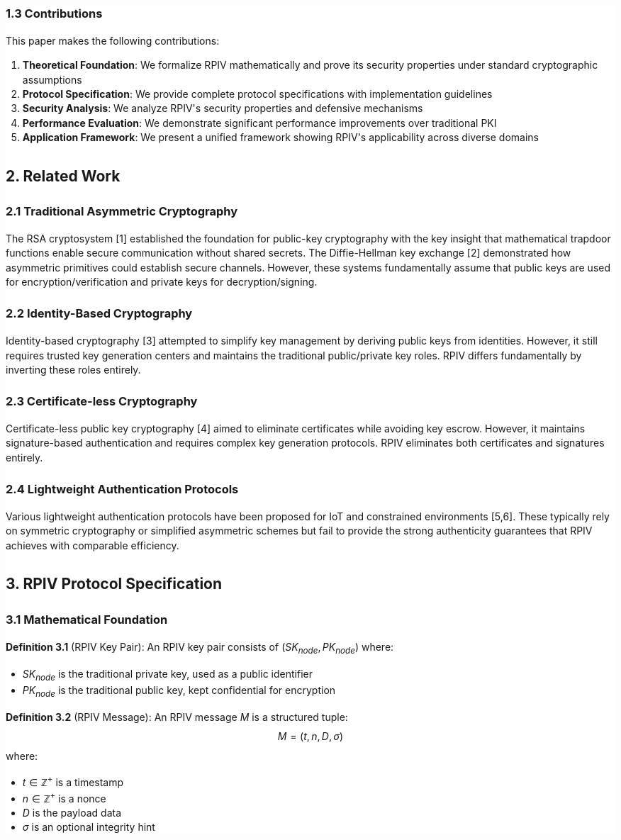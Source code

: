### 1.3 Contributions

This paper makes the following contributions:

1. **Theoretical Foundation**: We formalize RPIV mathematically and prove its security properties under standard cryptographic assumptions
2. **Protocol Specification**: We provide complete protocol specifications with implementation guidelines
3. **Security Analysis**: We analyze RPIV's security properties and defensive mechanisms
4. **Performance Evaluation**: We demonstrate significant performance improvements over traditional PKI
5. **Application Framework**: We present a unified framework showing RPIV's applicability across diverse domains

## 2. Related Work

### 2.1 Traditional Asymmetric Cryptography

The RSA cryptosystem [1] established the foundation for public-key cryptography with the key insight that mathematical trapdoor functions enable secure communication without shared secrets. The Diffie-Hellman key exchange [2] demonstrated how asymmetric primitives could establish secure channels. However, these systems fundamentally assume that public keys are used for encryption/verification and private keys for decryption/signing.

### 2.2 Identity-Based Cryptography

Identity-based cryptography [3] attempted to simplify key management by deriving public keys from identities. However, it still requires trusted key generation centers and maintains the traditional public/private key roles. RPIV differs fundamentally by inverting these roles entirely.

### 2.3 Certificate-less Cryptography

Certificate-less public key cryptography [4] aimed to eliminate certificates while avoiding key escrow. However, it maintains signature-based authentication and requires complex key generation protocols. RPIV eliminates both certificates and signatures entirely.

### 2.4 Lightweight Authentication Protocols

Various lightweight authentication protocols have been proposed for IoT and constrained environments [5,6]. These typically rely on symmetric cryptography or simplified asymmetric schemes but fail to provide the strong authenticity guarantees that RPIV achieves with comparable efficiency.

## 3. RPIV Protocol Specification

### 3.1 Mathematical Foundation

**Definition 3.1** (RPIV Key Pair): An RPIV key pair consists of $(SK_{node}, PK_{node})$ where:
- $SK_{node}$ is the traditional private key, used as a public identifier
- $PK_{node}$ is the traditional public key, kept confidential for encryption

**Definition 3.2** (RPIV Message): An RPIV message $M$ is a structured tuple:
$$M = (t, n, D, \sigma)$$
where:
- $t \in \mathbb{Z}^+$ is a timestamp
- $n \in \mathbb{Z}^+$ is a nonce  
- $D$ is the payload data
- $\sigma$ is an optional integrity hint
